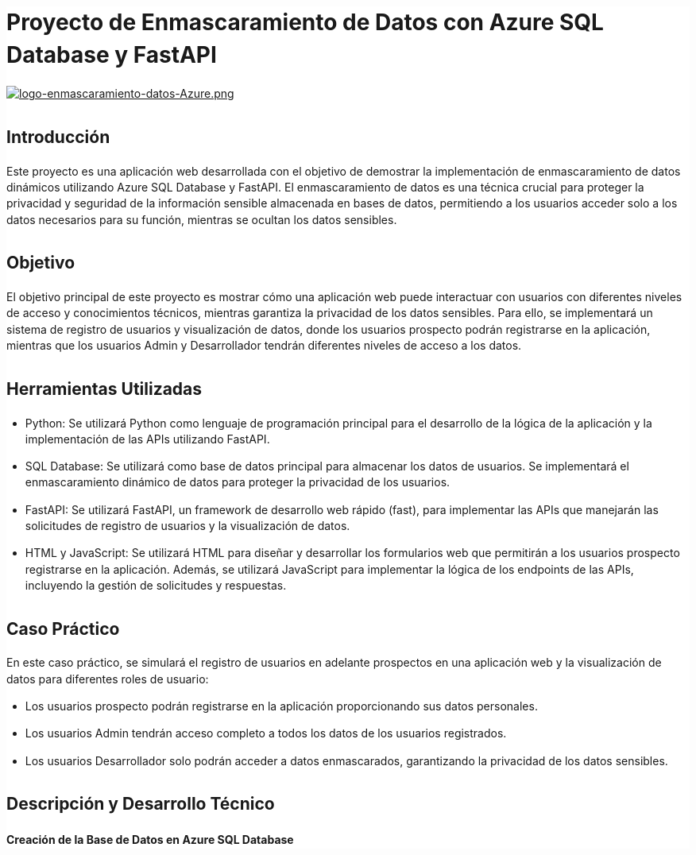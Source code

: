 # Proyecto de Enmascaramiento de Datos con Azure SQL Database y FastAPI
[![logo-enmascaramiento-datos-Azure.png](https://i.postimg.cc/DwmBGMpD/logo-enmascaramiento-datos-Azure.png)](https://postimg.cc/XrSfSQbc)
## Introducción

Este proyecto es una aplicación web desarrollada con el objetivo de demostrar la implementación de enmascaramiento de datos dinámicos utilizando Azure SQL Database y FastAPI. El enmascaramiento de datos es una técnica crucial para proteger la privacidad y seguridad de la información sensible almacenada en bases de datos, permitiendo a los usuarios acceder solo a los datos necesarios para su función, mientras se ocultan los datos sensibles.

## Objetivo

El objetivo principal de este proyecto es mostrar cómo una aplicación web puede interactuar con usuarios con diferentes niveles de acceso y conocimientos técnicos, mientras garantiza la privacidad de los datos sensibles. Para ello, se implementará un sistema de registro de usuarios y visualización de datos, donde los usuarios prospecto podrán registrarse en la aplicación, mientras que los usuarios Admin y Desarrollador tendrán diferentes niveles de acceso a los datos.

## Herramientas Utilizadas

- Python: Se utilizará Python como lenguaje de programación principal para el desarrollo de la lógica de la aplicación y la implementación de las APIs utilizando FastAPI.

- SQL Database: Se utilizará como base de datos principal para almacenar los datos de usuarios. Se implementará el enmascaramiento dinámico de datos para proteger la privacidad de los usuarios.

- FastAPI: Se utilizará FastAPI, un framework de desarrollo web rápido (fast), para implementar las APIs que manejarán las solicitudes de registro de usuarios y la visualización de datos.

- HTML y JavaScript: Se utilizará HTML para diseñar y desarrollar los formularios web que permitirán a los usuarios prospecto registrarse en la aplicación. Además, se utilizará JavaScript para implementar la lógica de los endpoints de las APIs, incluyendo la gestión de solicitudes y respuestas.

## Caso Práctico

En este caso práctico, se simulará el registro de usuarios en adelante prospectos en una aplicación web y la visualización de datos para diferentes roles de usuario:

- Los usuarios prospecto podrán registrarse en la aplicación proporcionando sus datos personales.

- Los usuarios Admin tendrán acceso completo a todos los datos de los usuarios registrados.

- Los usuarios Desarrollador solo podrán acceder a datos enmascarados, garantizando la privacidad de los datos sensibles.

## Descripción y Desarrollo Técnico

#### Creación de la Base de Datos en Azure SQL Database
